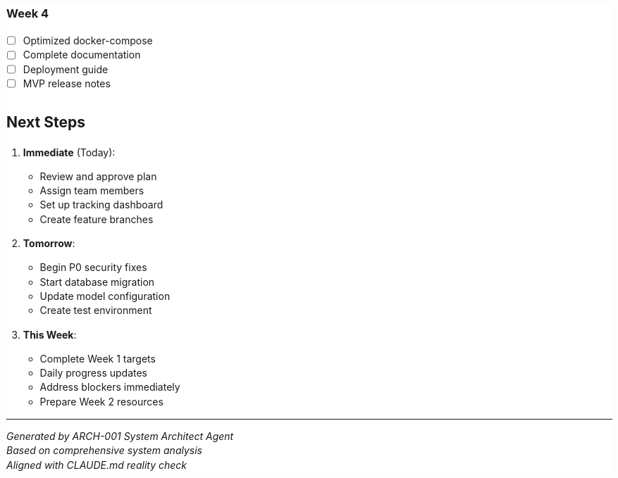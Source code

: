 ### Week 4
- [ ] Optimized docker-compose
- [ ] Complete documentation
- [ ] Deployment guide
- [ ] MVP release notes

## Next Steps

1. **Immediate** (Today):
   - Review and approve plan
   - Assign team members
   - Set up tracking dashboard
   - Create feature branches

2. **Tomorrow**:
   - Begin P0 security fixes
   - Start database migration
   - Update model configuration
   - Create test environment

3. **This Week**:
   - Complete Week 1 targets
   - Daily progress updates
   - Address blockers immediately
   - Prepare Week 2 resources

---
*Generated by ARCH-001 System Architect Agent*  
*Based on comprehensive system analysis*  
*Aligned with CLAUDE.md reality check*